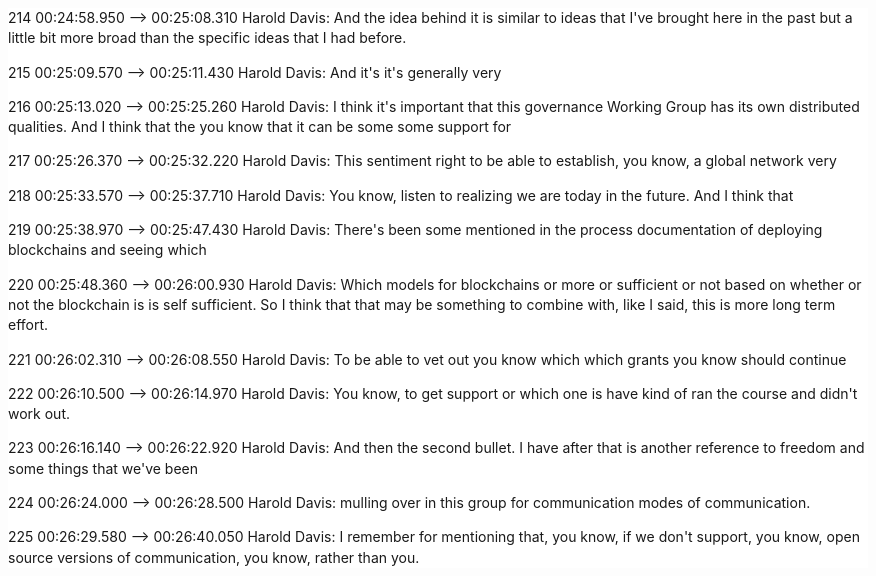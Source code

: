 214
00:24:58.950 --> 00:25:08.310
Harold Davis: And the idea behind it is similar to ideas that I've brought here in the past but a little bit more broad than the specific ideas that I had before.

215
00:25:09.570 --> 00:25:11.430
Harold Davis: And it's it's generally very

216
00:25:13.020 --> 00:25:25.260
Harold Davis: I think it's important that this governance Working Group has its own distributed qualities. And I think that the you know that it can be some some support for

217
00:25:26.370 --> 00:25:32.220
Harold Davis: This sentiment right to be able to establish, you know, a global network very

218
00:25:33.570 --> 00:25:37.710
Harold Davis: You know, listen to realizing we are today in the future. And I think that

219
00:25:38.970 --> 00:25:47.430
Harold Davis: There's been some mentioned in the process documentation of deploying blockchains and seeing which

220
00:25:48.360 --> 00:26:00.930
Harold Davis: Which models for blockchains or more or sufficient or not based on whether or not the blockchain is is self sufficient. So I think that that may be something to combine with, like I said, this is more long term effort.

221
00:26:02.310 --> 00:26:08.550
Harold Davis: To be able to vet out you know which which grants you know should continue

222
00:26:10.500 --> 00:26:14.970
Harold Davis: You know, to get support or which one is have kind of ran the course and didn't work out.

223
00:26:16.140 --> 00:26:22.920
Harold Davis: And then the second bullet. I have after that is another reference to freedom and some things that we've been

224
00:26:24.000 --> 00:26:28.500
Harold Davis: mulling over in this group for communication modes of communication.

225
00:26:29.580 --> 00:26:40.050
Harold Davis: I remember for mentioning that, you know, if we don't support, you know, open source versions of communication, you know, rather than you.
